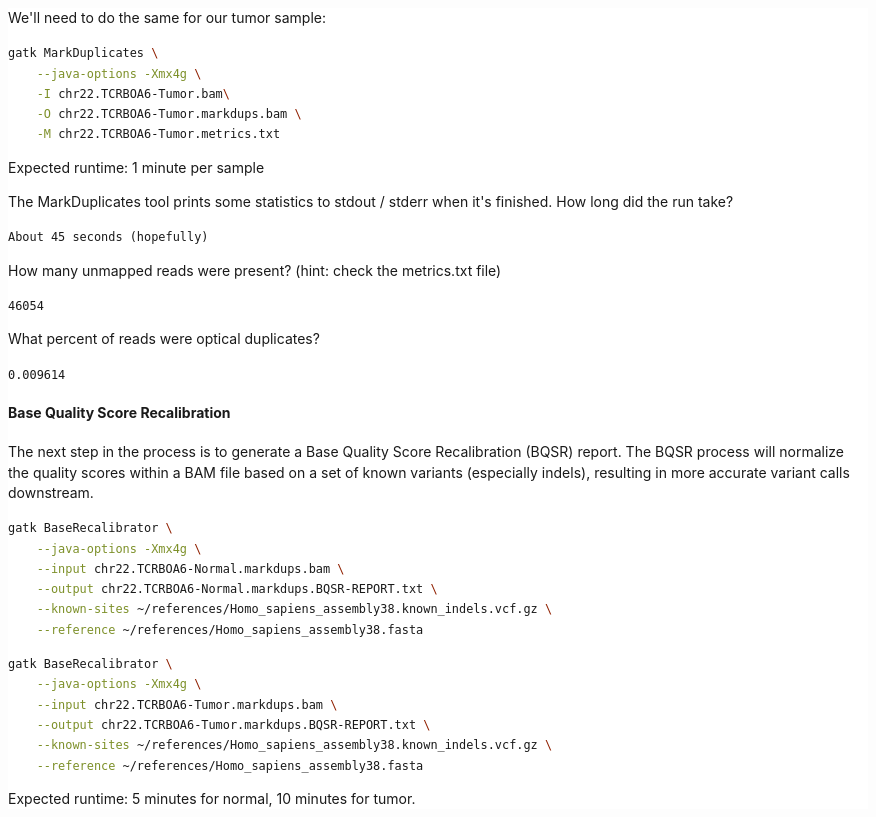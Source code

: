 We'll need to do the same for our tumor sample:

```bash
gatk MarkDuplicates \
    --java-options -Xmx4g \
    -I chr22.TCRBOA6-Tumor.bam\
    -O chr22.TCRBOA6-Tumor.markdups.bam \
    -M chr22.TCRBOA6-Tumor.metrics.txt
```

Expected runtime: 1 minute per sample

The MarkDuplicates tool prints some statistics to stdout / stderr when it's finished. How long did the run take?

```
About 45 seconds (hopefully)
```

How many unmapped reads were present? (hint: check the metrics.txt file)

```
46054
```

What percent of reads were optical duplicates?

```
0.009614
```

#### Base Quality Score Recalibration

The next step in the process is to generate a Base Quality Score Recalibration (BQSR) report.
The BQSR process will normalize the quality scores within a BAM file based on a set of known variants
(especially indels), resulting in more accurate variant calls downstream.

```bash
gatk BaseRecalibrator \
    --java-options -Xmx4g \
    --input chr22.TCRBOA6-Normal.markdups.bam \
    --output chr22.TCRBOA6-Normal.markdups.BQSR-REPORT.txt \
    --known-sites ~/references/Homo_sapiens_assembly38.known_indels.vcf.gz \
    --reference ~/references/Homo_sapiens_assembly38.fasta
```


```bash
gatk BaseRecalibrator \
    --java-options -Xmx4g \
    --input chr22.TCRBOA6-Tumor.markdups.bam \
    --output chr22.TCRBOA6-Tumor.markdups.BQSR-REPORT.txt \
    --known-sites ~/references/Homo_sapiens_assembly38.known_indels.vcf.gz \
    --reference ~/references/Homo_sapiens_assembly38.fasta
```



Expected runtime: 5 minutes for normal, 10 minutes for tumor.
